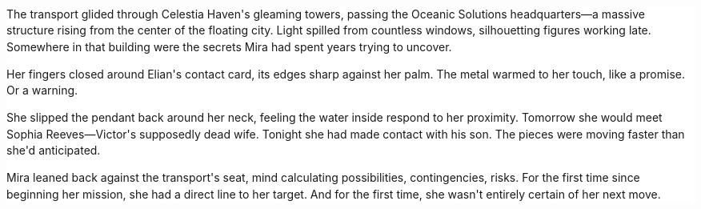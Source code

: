 The transport glided through Celestia Haven's gleaming towers, passing the Oceanic Solutions headquarters—a massive structure rising from the center of the floating city. Light spilled from countless windows, silhouetting figures working late. Somewhere in that building were the secrets Mira had spent years trying to uncover.

Her fingers closed around Elian's contact card, its edges sharp against her palm. The metal warmed to her touch, like a promise. Or a warning.

She slipped the pendant back around her neck, feeling the water inside respond to her proximity. Tomorrow she would meet Sophia Reeves—Victor's supposedly dead wife. Tonight she had made contact with his son. The pieces were moving faster than she'd anticipated.

Mira leaned back against the transport's seat, mind calculating possibilities, contingencies, risks. For the first time since beginning her mission, she had a direct line to her target. And for the first time, she wasn't entirely certain of her next move.
